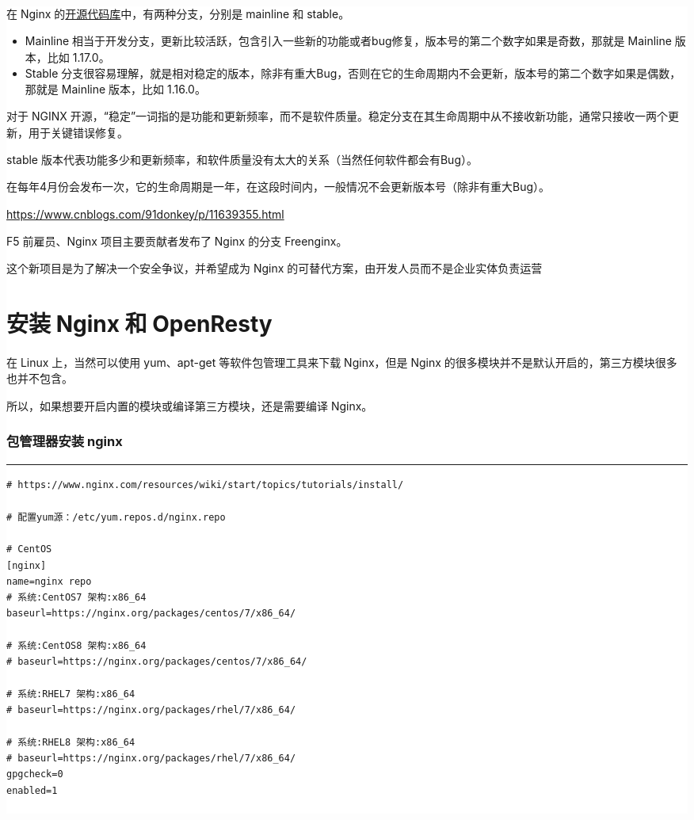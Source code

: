 在 Nginx 的[开源代码库](http://hg.nginx.org/nginx/branches)中，有两种分支，分别是 mainline 和 stable。

-  Mainline 相当于开发分支，更新比较活跃，包含引入一些新的功能或者bug修复，版本号的第二个数字如果是奇数，那就是 Mainline 版本，比如 1.17.0。
- Stable 分支很容易理解，就是相对稳定的版本，除非有重大Bug，否则在它的生命周期内不会更新，版本号的第二个数字如果是偶数，那就是 Mainline 版本，比如 1.16.0。

对于 NGINX 开源，“稳定”一词指的是功能和更新频率，而不是软件质量。稳定分支在其生命周期中从不接收新功能，通常只接收一两个更新，用于关键错误修复。

stable 版本代表功能多少和更新频率，和软件质量没有太大的关系（当然任何软件都会有Bug）。

在每年4月份会发布一次，它的生命周期是一年，在这段时间内，一般情况不会更新版本号（除非有重大Bug）。

https://www.cnblogs.com/91donkey/p/11639355.html



F5 前雇员、Nginx 项目主要贡献者发布了 Nginx 的分支 Freenginx。

这个新项目是为了解决一个安全争议，并希望成为 Nginx 的可替代方案，由开发人员而不是企业实体负责运营

# 安装 Nginx 和 OpenResty

在 Linux 上，当然可以使用 yum、apt-get 等软件包管理工具来下载 Nginx，但是 Nginx 的很多模块并不是默认开启的，第三方模块很多也并不包含。

所以，如果想要开启内置的模块或编译第三方模块，还是需要编译 Nginx。



### 包管理器安装 nginx

------

```shell
# https://www.nginx.com/resources/wiki/start/topics/tutorials/install/

# 配置yum源：/etc/yum.repos.d/nginx.repo 

# CentOS
[nginx]
name=nginx repo
# 系统:CentOS7 架构:x86_64
baseurl=https://nginx.org/packages/centos/7/x86_64/

# 系统:CentOS8 架构:x86_64
# baseurl=https://nginx.org/packages/centos/7/x86_64/

# 系统:RHEL7 架构:x86_64
# baseurl=https://nginx.org/packages/rhel/7/x86_64/

# 系统:RHEL8 架构:x86_64
# baseurl=https://nginx.org/packages/rhel/7/x86_64/
gpgcheck=0
enabled=1


```

